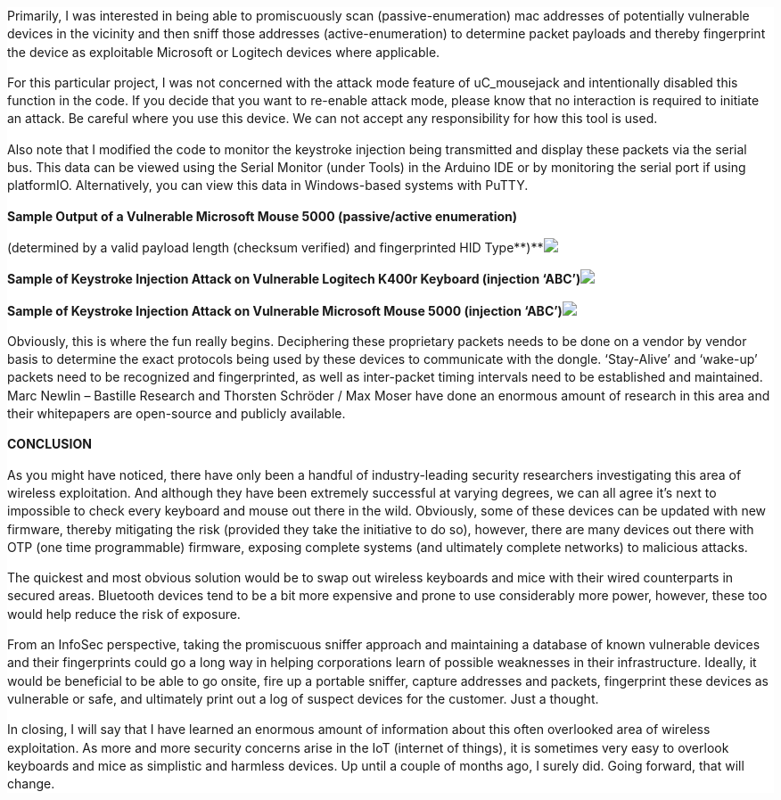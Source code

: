 Primarily, I was interested in being able to promiscuously scan \(passive-enumeration\) mac addresses of potentially vulnerable devices in the vicinity and then sniff those addresses \(active-enumeration\) to determine packet payloads and thereby fingerprint the device as exploitable Microsoft or Logitech devices where applicable.

For this particular project, I was not concerned with the attack mode feature of uC\_mousejack and intentionally disabled this function in the code. If you decide that you want to re-enable attack mode, please know that no interaction is required to initiate an attack. Be careful where you use this device. We can not accept any responsibility for how this tool is used.

Also note that I modified the code to monitor the keystroke injection being transmitted and display these packets via the serial bus. This data can be viewed using the Serial Monitor \(under Tools\) in the Arduino IDE or by monitoring the serial port if using platformIO. Alternatively, you can view this data in Windows-based systems with PuTTY.

**Sample Output of a Vulnerable Microsoft Mouse 5000 \(passive/active enumeration\)**

\(determined by a valid payload length \(checksum verified\) and fingerprinted HID Type**\)**![](https://www.blackhillsinfosec.com/wp-content/uploads/2020/05/15.png)

**Sample of Keystroke Injection Attack on Vulnerable Logitech K400r Keyboard \(injection ‘ABC’\)**![](https://www.blackhillsinfosec.com/wp-content/uploads/2020/05/16.png)

**Sample of Keystroke Injection Attack on Vulnerable Microsoft Mouse 5000 \(injection ‘ABC’\)**![](https://www.blackhillsinfosec.com/wp-content/uploads/2020/05/17.png)

Obviously, this is where the fun really begins. Deciphering these proprietary packets needs to be done on a vendor by vendor basis to determine the exact protocols being used by these devices to communicate with the dongle. ‘Stay-Alive’ and ‘wake-up’ packets need to be recognized and fingerprinted, as well as inter-packet timing intervals need to be established and maintained. Marc Newlin – Bastille Research and Thorsten Schröder / Max Moser have done an enormous amount of research in this area and their whitepapers are open-source and publicly available.

**CONCLUSION**

As you might have noticed, there have only been a handful of industry-leading security researchers investigating this area of wireless exploitation. And although they have been extremely successful at varying degrees, we can all agree it’s next to impossible to check every keyboard and mouse out there in the wild. Obviously, some of these devices can be updated with new firmware, thereby mitigating the risk \(provided they take the initiative to do so\), however, there are many devices out there with OTP \(one time programmable\) firmware, exposing complete systems \(and ultimately complete networks\) to malicious attacks.

The quickest and most obvious solution would be to swap out wireless keyboards and mice with their wired counterparts in secured areas. Bluetooth devices tend to be a bit more expensive and prone to use considerably more power, however, these too would help reduce the risk of exposure.

From an InfoSec perspective, taking the promiscuous sniffer approach and maintaining a database of known vulnerable devices and their fingerprints could go a long way in helping corporations learn of possible weaknesses in their infrastructure. Ideally, it would be beneficial to be able to go onsite, fire up a portable sniffer, capture addresses and packets, fingerprint these devices as vulnerable or safe, and ultimately print out a log of suspect devices for the customer. Just a thought.

In closing, I will say that I have learned an enormous amount of information about this often overlooked area of wireless exploitation. As more and more security concerns arise in the IoT \(internet of things\), it is sometimes very easy to overlook keyboards and mice as simplistic and harmless devices. Up until a couple of months ago, I surely did. Going forward, that will change.
